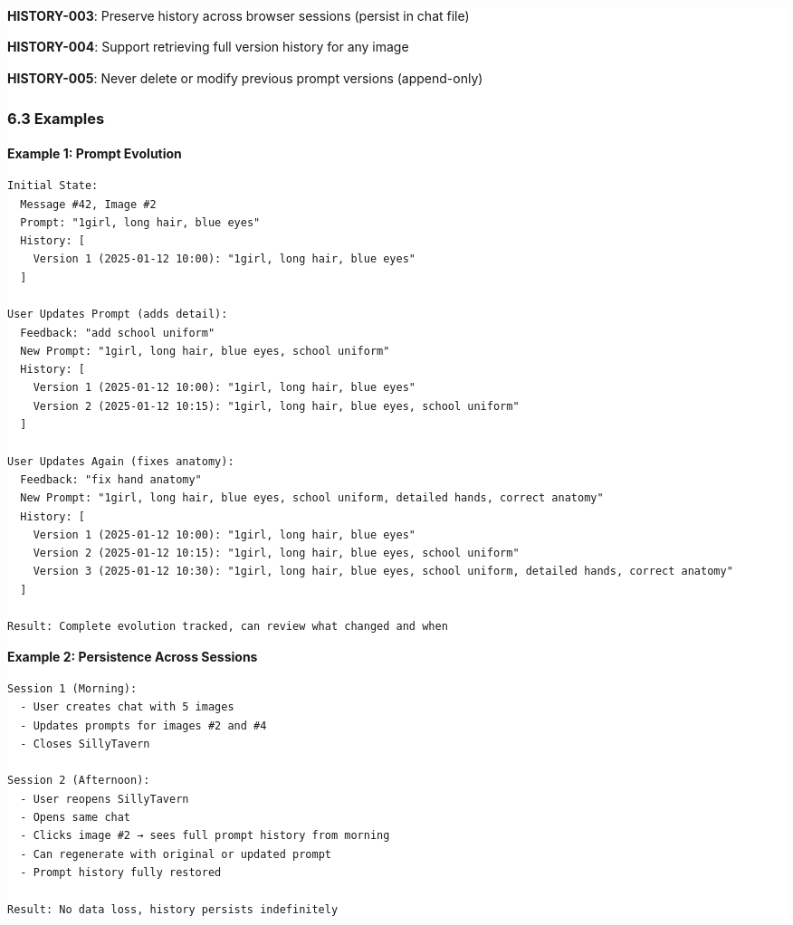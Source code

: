**HISTORY-003**: Preserve history across browser sessions (persist in chat file)

**HISTORY-004**: Support retrieving full version history for any image

**HISTORY-005**: Never delete or modify previous prompt versions (append-only)

### 6.3 Examples

**Example 1: Prompt Evolution**
```
Initial State:
  Message #42, Image #2
  Prompt: "1girl, long hair, blue eyes"
  History: [
    Version 1 (2025-01-12 10:00): "1girl, long hair, blue eyes"
  ]

User Updates Prompt (adds detail):
  Feedback: "add school uniform"
  New Prompt: "1girl, long hair, blue eyes, school uniform"
  History: [
    Version 1 (2025-01-12 10:00): "1girl, long hair, blue eyes"
    Version 2 (2025-01-12 10:15): "1girl, long hair, blue eyes, school uniform"
  ]

User Updates Again (fixes anatomy):
  Feedback: "fix hand anatomy"
  New Prompt: "1girl, long hair, blue eyes, school uniform, detailed hands, correct anatomy"
  History: [
    Version 1 (2025-01-12 10:00): "1girl, long hair, blue eyes"
    Version 2 (2025-01-12 10:15): "1girl, long hair, blue eyes, school uniform"
    Version 3 (2025-01-12 10:30): "1girl, long hair, blue eyes, school uniform, detailed hands, correct anatomy"
  ]

Result: Complete evolution tracked, can review what changed and when
```

**Example 2: Persistence Across Sessions**
```
Session 1 (Morning):
  - User creates chat with 5 images
  - Updates prompts for images #2 and #4
  - Closes SillyTavern

Session 2 (Afternoon):
  - User reopens SillyTavern
  - Opens same chat
  - Clicks image #2 → sees full prompt history from morning
  - Can regenerate with original or updated prompt
  - Prompt history fully restored

Result: No data loss, history persists indefinitely
```
